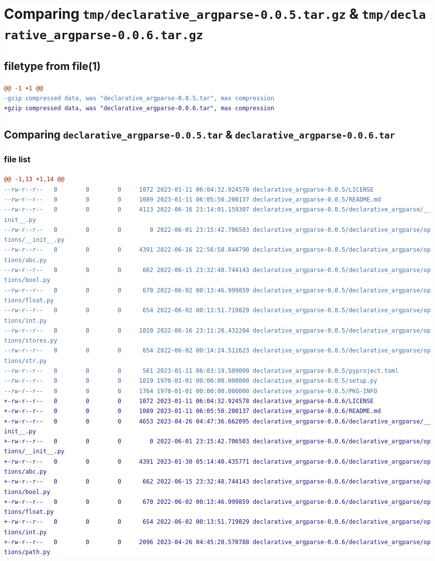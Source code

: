 # Comparing `tmp/declarative_argparse-0.0.5.tar.gz` & `tmp/declarative_argparse-0.0.6.tar.gz`

## filetype from file(1)

```diff
@@ -1 +1 @@
-gzip compressed data, was "declarative_argparse-0.0.5.tar", max compression
+gzip compressed data, was "declarative_argparse-0.0.6.tar", max compression
```

## Comparing `declarative_argparse-0.0.5.tar` & `declarative_argparse-0.0.6.tar`

### file list

```diff
@@ -1,13 +1,14 @@
--rw-r--r--   0        0        0     1072 2023-01-11 06:04:32.924578 declarative_argparse-0.0.5/LICENSE
--rw-r--r--   0        0        0     1089 2023-01-11 06:05:50.200137 declarative_argparse-0.0.5/README.md
--rw-r--r--   0        0        0     4113 2022-06-16 23:14:01.159307 declarative_argparse-0.0.5/declarative_argparse/__init__.py
--rw-r--r--   0        0        0        0 2022-06-01 23:15:42.706503 declarative_argparse-0.0.5/declarative_argparse/options/__init__.py
--rw-r--r--   0        0        0     4391 2022-06-16 22:56:58.844790 declarative_argparse-0.0.5/declarative_argparse/options/abc.py
--rw-r--r--   0        0        0      662 2022-06-15 23:32:48.744143 declarative_argparse-0.0.5/declarative_argparse/options/bool.py
--rw-r--r--   0        0        0      670 2022-06-02 00:13:46.999859 declarative_argparse-0.0.5/declarative_argparse/options/float.py
--rw-r--r--   0        0        0      654 2022-06-02 00:13:51.719829 declarative_argparse-0.0.5/declarative_argparse/options/int.py
--rw-r--r--   0        0        0     1020 2022-06-16 23:11:20.432204 declarative_argparse-0.0.5/declarative_argparse/options/stores.py
--rw-r--r--   0        0        0      654 2022-06-02 00:14:24.511623 declarative_argparse-0.0.5/declarative_argparse/options/str.py
--rw-r--r--   0        0        0      561 2023-01-11 06:03:19.509000 declarative_argparse-0.0.5/pyproject.toml
--rw-r--r--   0        0        0     1819 1970-01-01 00:00:00.000000 declarative_argparse-0.0.5/setup.py
--rw-r--r--   0        0        0     1764 1970-01-01 00:00:00.000000 declarative_argparse-0.0.5/PKG-INFO
+-rw-r--r--   0        0        0     1072 2023-01-11 06:04:32.924578 declarative_argparse-0.0.6/LICENSE
+-rw-r--r--   0        0        0     1089 2023-01-11 06:05:50.200137 declarative_argparse-0.0.6/README.md
+-rw-r--r--   0        0        0     4653 2023-04-26 04:47:36.662095 declarative_argparse-0.0.6/declarative_argparse/__init__.py
+-rw-r--r--   0        0        0        0 2022-06-01 23:15:42.706503 declarative_argparse-0.0.6/declarative_argparse/options/__init__.py
+-rw-r--r--   0        0        0     4391 2023-01-30 05:14:40.435771 declarative_argparse-0.0.6/declarative_argparse/options/abc.py
+-rw-r--r--   0        0        0      662 2022-06-15 23:32:48.744143 declarative_argparse-0.0.6/declarative_argparse/options/bool.py
+-rw-r--r--   0        0        0      670 2022-06-02 00:13:46.999859 declarative_argparse-0.0.6/declarative_argparse/options/float.py
+-rw-r--r--   0        0        0      654 2022-06-02 00:13:51.719829 declarative_argparse-0.0.6/declarative_argparse/options/int.py
+-rw-r--r--   0        0        0     2096 2023-04-26 04:45:28.570788 declarative_argparse-0.0.6/declarative_argparse/options/path.py
```